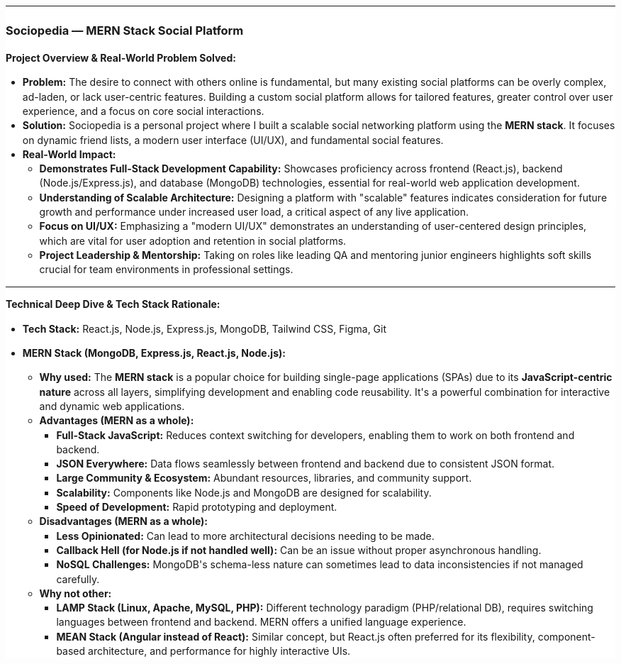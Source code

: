 










---

### Sociopedia — MERN Stack Social Platform

**Project Overview & Real-World Problem Solved:**

* **Problem:** The desire to connect with others online is fundamental, but many existing social platforms can be overly complex, ad-laden, or lack user-centric features. Building a custom social platform allows for tailored features, greater control over user experience, and a focus on core social interactions.
* **Solution:** Sociopedia is a personal project where I built a scalable social networking platform using the **MERN stack**. It focuses on dynamic friend lists, a modern user interface (UI/UX), and fundamental social features.
* **Real-World Impact:**
    * **Demonstrates Full-Stack Development Capability:** Showcases proficiency across frontend (React.js), backend (Node.js/Express.js), and database (MongoDB) technologies, essential for real-world web application development.
    * **Understanding of Scalable Architecture:** Designing a platform with "scalable" features indicates consideration for future growth and performance under increased user load, a critical aspect of any live application.
    * **Focus on UI/UX:** Emphasizing a "modern UI/UX" demonstrates an understanding of user-centered design principles, which are vital for user adoption and retention in social platforms.
    * **Project Leadership & Mentorship:** Taking on roles like leading QA and mentoring junior engineers highlights soft skills crucial for team environments in professional settings.

---

**Technical Deep Dive & Tech Stack Rationale:**

* **Tech Stack:** React.js, Node.js, Express.js, MongoDB, Tailwind CSS, Figma, Git

* **MERN Stack (MongoDB, Express.js, React.js, Node.js):**
    * **Why used:** The **MERN stack** is a popular choice for building single-page applications (SPAs) due to its **JavaScript-centric nature** across all layers, simplifying development and enabling code reusability. It's a powerful combination for interactive and dynamic web applications.
    * **Advantages (MERN as a whole):**
        * **Full-Stack JavaScript:** Reduces context switching for developers, enabling them to work on both frontend and backend.
        * **JSON Everywhere:** Data flows seamlessly between frontend and backend due to consistent JSON format.
        * **Large Community & Ecosystem:** Abundant resources, libraries, and community support.
        * **Scalability:** Components like Node.js and MongoDB are designed for scalability.
        * **Speed of Development:** Rapid prototyping and deployment.
    * **Disadvantages (MERN as a whole):**
        * **Less Opinionated:** Can lead to more architectural decisions needing to be made.
        * **Callback Hell (for Node.js if not handled well):** Can be an issue without proper asynchronous handling.
        * **NoSQL Challenges:** MongoDB's schema-less nature can sometimes lead to data inconsistencies if not managed carefully.
    * **Why not other:**
        * **LAMP Stack (Linux, Apache, MySQL, PHP):** Different technology paradigm (PHP/relational DB), requires switching languages between frontend and backend. MERN offers a unified language experience.
        * **MEAN Stack (Angular instead of React):** Similar concept, but React.js often preferred for its flexibility, component-based architecture, and performance for highly interactive UIs.
